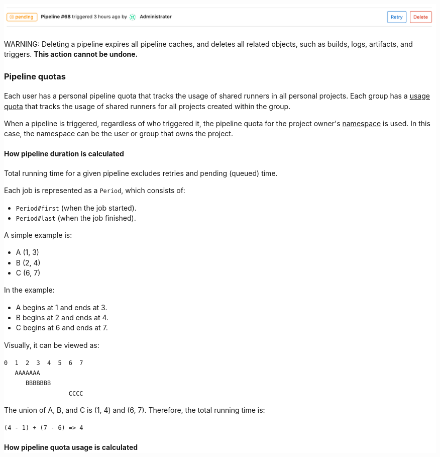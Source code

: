 ![Pipeline Delete Button](img/pipeline-delete.png)

WARNING:
Deleting a pipeline expires all pipeline caches, and deletes all related objects,
such as builds, logs, artifacts, and triggers. **This action cannot be undone.**

### Pipeline quotas

Each user has a personal pipeline quota that tracks the usage of shared runners in all personal projects.
Each group has a [usage quota](../../subscriptions/gitlab_com/index.md#ci-pipeline-minutes) that tracks the usage of shared runners for all projects created within the group.

When a pipeline is triggered, regardless of who triggered it, the pipeline quota for the project owner's [namespace](../../user/group/index.md#namespaces) is used. In this case, the namespace can be the user or group that owns the project.

#### How pipeline duration is calculated

Total running time for a given pipeline excludes retries and pending
(queued) time.

Each job is represented as a `Period`, which consists of:

- `Period#first` (when the job started).
- `Period#last` (when the job finished).

A simple example is:

- A (1, 3)
- B (2, 4)
- C (6, 7)

In the example:

- A begins at 1 and ends at 3.
- B begins at 2 and ends at 4.
- C begins at 6 and ends at 7.

Visually, it can be viewed as:

```plaintext
0  1  2  3  4  5  6  7
   AAAAAAA
      BBBBBBB
                  CCCC
```

The union of A, B, and C is (1, 4) and (6, 7). Therefore, the total running time is:

```plaintext
(4 - 1) + (7 - 6) => 4
```

#### How pipeline quota usage is calculated
